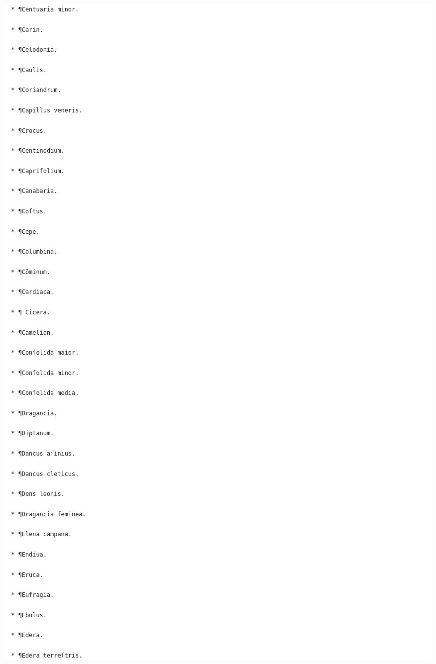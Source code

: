       * ¶Centuaria minor.

      * ¶Carin.

      * ¶Celodonia.

      * ¶Caulis.

      * ¶Coriandrum.

      * ¶Capillus veneris.

      * ¶Crocus.

      * ¶Centinodium.

      * ¶Caprifolium.

      * ¶Canabaria.

      * ¶Coſtus.

      * ¶Cepe.

      * ¶Columbina.

      * ¶Cōminum.

      * ¶Cardiaca.

      * ¶ Cicera.

      * ¶Camelion.

      * ¶Conſolida maior.

      * ¶Conſolida minor.

      * ¶Conſolida media.

      * ¶Dragancia.

      * ¶Diptanum.

      * ¶Dancus aſinius.

      * ¶Dancus cleticus.

      * ¶Dens leonis.

      * ¶Dragancia feminea.

      * ¶Elena campana.

      * ¶Endiua.

      * ¶Eruca.

      * ¶Eufragia.

      * ¶Ebulus.

      * ¶Edera.

      * ¶Edera terreſtris.
